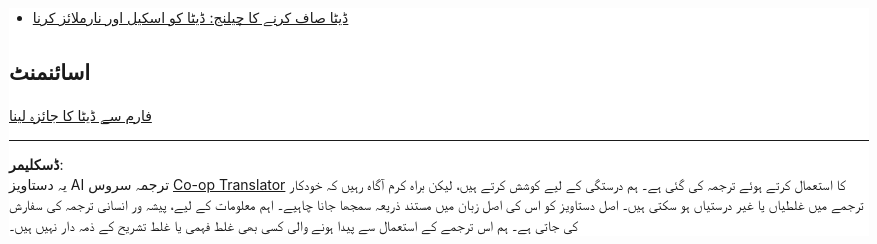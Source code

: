 - [ڈیٹا صاف کرنے کا چیلنج: ڈیٹا کو اسکیل اور نارملائز کرنا](https://www.kaggle.com/rtatman/data-cleaning-challenge-scale-and-normalize-data)


## اسائنمنٹ

[فارم سے ڈیٹا کا جائزہ لینا](assignment.md)

---

**ڈسکلیمر**:  
یہ دستاویز AI ترجمہ سروس [Co-op Translator](https://github.com/Azure/co-op-translator) کا استعمال کرتے ہوئے ترجمہ کی گئی ہے۔ ہم درستگی کے لیے کوشش کرتے ہیں، لیکن براہ کرم آگاہ رہیں کہ خودکار ترجمے میں غلطیاں یا غیر درستیاں ہو سکتی ہیں۔ اصل دستاویز کو اس کی اصل زبان میں مستند ذریعہ سمجھا جانا چاہیے۔ اہم معلومات کے لیے، پیشہ ور انسانی ترجمہ کی سفارش کی جاتی ہے۔ ہم اس ترجمے کے استعمال سے پیدا ہونے والی کسی بھی غلط فہمی یا غلط تشریح کے ذمہ دار نہیں ہیں۔